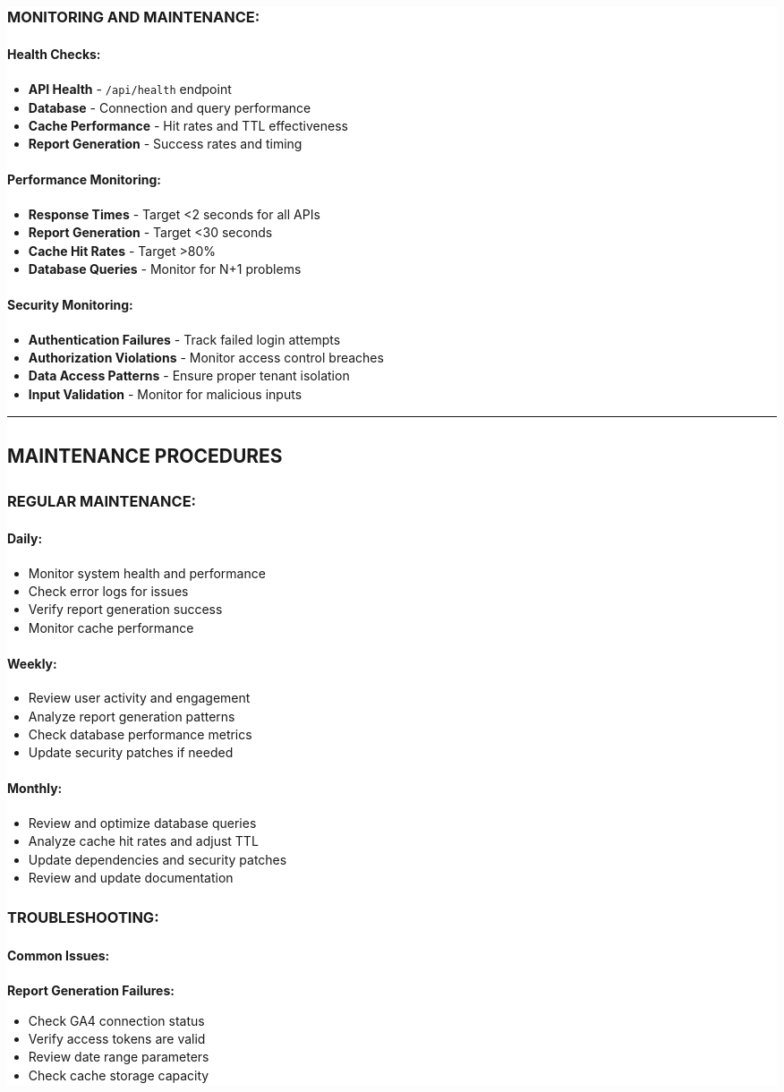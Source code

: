 ### **MONITORING AND MAINTENANCE:**

#### **Health Checks:**
- **API Health** - `/api/health` endpoint
- **Database** - Connection and query performance
- **Cache Performance** - Hit rates and TTL effectiveness
- **Report Generation** - Success rates and timing

#### **Performance Monitoring:**
- **Response Times** - Target <2 seconds for all APIs
- **Report Generation** - Target <30 seconds
- **Cache Hit Rates** - Target >80%
- **Database Queries** - Monitor for N+1 problems

#### **Security Monitoring:**
- **Authentication Failures** - Track failed login attempts
- **Authorization Violations** - Monitor access control breaches
- **Data Access Patterns** - Ensure proper tenant isolation
- **Input Validation** - Monitor for malicious inputs

---

## **MAINTENANCE PROCEDURES**

### **REGULAR MAINTENANCE:**

#### **Daily:**
- Monitor system health and performance
- Check error logs for issues
- Verify report generation success
- Monitor cache performance

#### **Weekly:**
- Review user activity and engagement
- Analyze report generation patterns
- Check database performance metrics
- Update security patches if needed

#### **Monthly:**
- Review and optimize database queries
- Analyze cache hit rates and adjust TTL
- Update dependencies and security patches
- Review and update documentation

### **TROUBLESHOOTING:**

#### **Common Issues:**

**Report Generation Failures:**
- Check GA4 connection status
- Verify access tokens are valid
- Review date range parameters
- Check cache storage capacity
